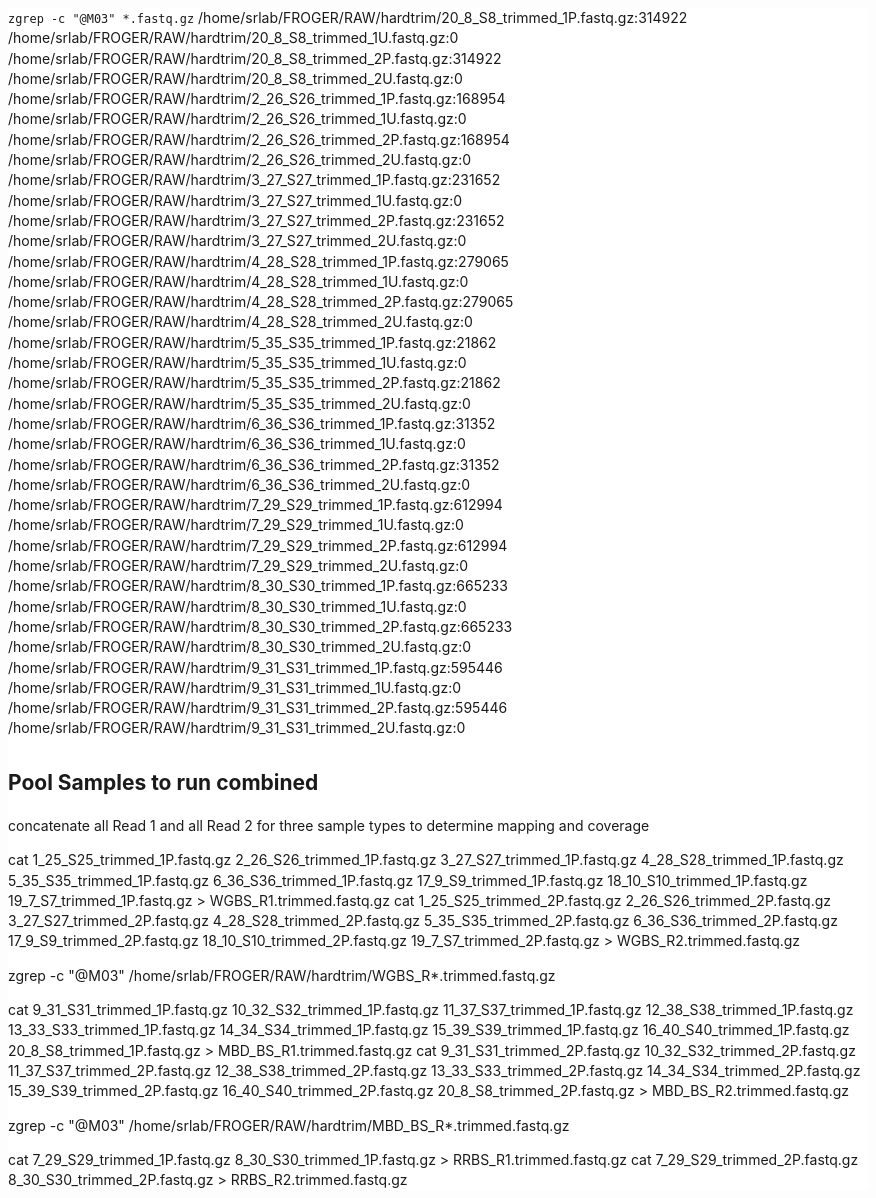 ```zgrep -c "@M03" *.fastq.gz```
/home/srlab/FROGER/RAW/hardtrim/20_8_S8_trimmed_1P.fastq.gz:314922
/home/srlab/FROGER/RAW/hardtrim/20_8_S8_trimmed_1U.fastq.gz:0
/home/srlab/FROGER/RAW/hardtrim/20_8_S8_trimmed_2P.fastq.gz:314922
/home/srlab/FROGER/RAW/hardtrim/20_8_S8_trimmed_2U.fastq.gz:0
/home/srlab/FROGER/RAW/hardtrim/2_26_S26_trimmed_1P.fastq.gz:168954
/home/srlab/FROGER/RAW/hardtrim/2_26_S26_trimmed_1U.fastq.gz:0
/home/srlab/FROGER/RAW/hardtrim/2_26_S26_trimmed_2P.fastq.gz:168954
/home/srlab/FROGER/RAW/hardtrim/2_26_S26_trimmed_2U.fastq.gz:0
/home/srlab/FROGER/RAW/hardtrim/3_27_S27_trimmed_1P.fastq.gz:231652
/home/srlab/FROGER/RAW/hardtrim/3_27_S27_trimmed_1U.fastq.gz:0
/home/srlab/FROGER/RAW/hardtrim/3_27_S27_trimmed_2P.fastq.gz:231652
/home/srlab/FROGER/RAW/hardtrim/3_27_S27_trimmed_2U.fastq.gz:0
/home/srlab/FROGER/RAW/hardtrim/4_28_S28_trimmed_1P.fastq.gz:279065
/home/srlab/FROGER/RAW/hardtrim/4_28_S28_trimmed_1U.fastq.gz:0
/home/srlab/FROGER/RAW/hardtrim/4_28_S28_trimmed_2P.fastq.gz:279065
/home/srlab/FROGER/RAW/hardtrim/4_28_S28_trimmed_2U.fastq.gz:0
/home/srlab/FROGER/RAW/hardtrim/5_35_S35_trimmed_1P.fastq.gz:21862
/home/srlab/FROGER/RAW/hardtrim/5_35_S35_trimmed_1U.fastq.gz:0
/home/srlab/FROGER/RAW/hardtrim/5_35_S35_trimmed_2P.fastq.gz:21862
/home/srlab/FROGER/RAW/hardtrim/5_35_S35_trimmed_2U.fastq.gz:0
/home/srlab/FROGER/RAW/hardtrim/6_36_S36_trimmed_1P.fastq.gz:31352
/home/srlab/FROGER/RAW/hardtrim/6_36_S36_trimmed_1U.fastq.gz:0
/home/srlab/FROGER/RAW/hardtrim/6_36_S36_trimmed_2P.fastq.gz:31352
/home/srlab/FROGER/RAW/hardtrim/6_36_S36_trimmed_2U.fastq.gz:0
/home/srlab/FROGER/RAW/hardtrim/7_29_S29_trimmed_1P.fastq.gz:612994
/home/srlab/FROGER/RAW/hardtrim/7_29_S29_trimmed_1U.fastq.gz:0
/home/srlab/FROGER/RAW/hardtrim/7_29_S29_trimmed_2P.fastq.gz:612994
/home/srlab/FROGER/RAW/hardtrim/7_29_S29_trimmed_2U.fastq.gz:0
/home/srlab/FROGER/RAW/hardtrim/8_30_S30_trimmed_1P.fastq.gz:665233
/home/srlab/FROGER/RAW/hardtrim/8_30_S30_trimmed_1U.fastq.gz:0
/home/srlab/FROGER/RAW/hardtrim/8_30_S30_trimmed_2P.fastq.gz:665233
/home/srlab/FROGER/RAW/hardtrim/8_30_S30_trimmed_2U.fastq.gz:0
/home/srlab/FROGER/RAW/hardtrim/9_31_S31_trimmed_1P.fastq.gz:595446
/home/srlab/FROGER/RAW/hardtrim/9_31_S31_trimmed_1U.fastq.gz:0
/home/srlab/FROGER/RAW/hardtrim/9_31_S31_trimmed_2P.fastq.gz:595446
/home/srlab/FROGER/RAW/hardtrim/9_31_S31_trimmed_2U.fastq.gz:0


## Pool Samples to run combined
concatenate all Read 1 and all Read 2 for three sample types to determine mapping and coverage

cat 1_25_S25_trimmed_1P.fastq.gz 2_26_S26_trimmed_1P.fastq.gz 3_27_S27_trimmed_1P.fastq.gz 4_28_S28_trimmed_1P.fastq.gz 5_35_S35_trimmed_1P.fastq.gz 6_36_S36_trimmed_1P.fastq.gz 17_9_S9_trimmed_1P.fastq.gz 18_10_S10_trimmed_1P.fastq.gz 19_7_S7_trimmed_1P.fastq.gz  > WGBS_R1.trimmed.fastq.gz
cat  1_25_S25_trimmed_2P.fastq.gz 2_26_S26_trimmed_2P.fastq.gz 3_27_S27_trimmed_2P.fastq.gz 4_28_S28_trimmed_2P.fastq.gz 5_35_S35_trimmed_2P.fastq.gz 6_36_S36_trimmed_2P.fastq.gz 17_9_S9_trimmed_2P.fastq.gz 18_10_S10_trimmed_2P.fastq.gz 19_7_S7_trimmed_2P.fastq.gz  > WGBS_R2.trimmed.fastq.gz

zgrep -c "@M03" /home/srlab/FROGER/RAW/hardtrim/WGBS_R*.trimmed.fastq.gz

cat 9_31_S31_trimmed_1P.fastq.gz 10_32_S32_trimmed_1P.fastq.gz 11_37_S37_trimmed_1P.fastq.gz 12_38_S38_trimmed_1P.fastq.gz 13_33_S33_trimmed_1P.fastq.gz 14_34_S34_trimmed_1P.fastq.gz 15_39_S39_trimmed_1P.fastq.gz 16_40_S40_trimmed_1P.fastq.gz 20_8_S8_trimmed_1P.fastq.gz  > MBD_BS_R1.trimmed.fastq.gz
cat 9_31_S31_trimmed_2P.fastq.gz 10_32_S32_trimmed_2P.fastq.gz 11_37_S37_trimmed_2P.fastq.gz 12_38_S38_trimmed_2P.fastq.gz 13_33_S33_trimmed_2P.fastq.gz 14_34_S34_trimmed_2P.fastq.gz 15_39_S39_trimmed_2P.fastq.gz 16_40_S40_trimmed_2P.fastq.gz 20_8_S8_trimmed_2P.fastq.gz  > MBD_BS_R2.trimmed.fastq.gz

zgrep -c "@M03" /home/srlab/FROGER/RAW/hardtrim/MBD_BS_R*.trimmed.fastq.gz

cat  7_29_S29_trimmed_1P.fastq.gz 8_30_S30_trimmed_1P.fastq.gz > RRBS_R1.trimmed.fastq.gz
cat  7_29_S29_trimmed_2P.fastq.gz 8_30_S30_trimmed_2P.fastq.gz  > RRBS_R2.trimmed.fastq.gz
```